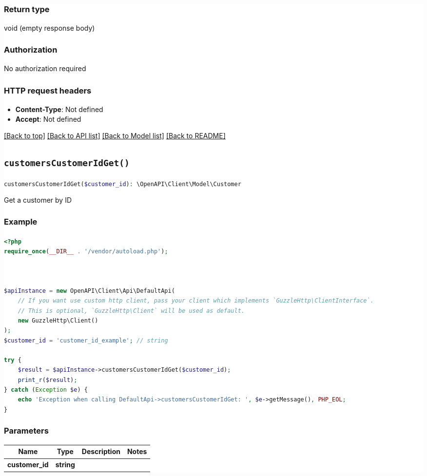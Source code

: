 ### Return type

void (empty response body)

### Authorization

No authorization required

### HTTP request headers

- **Content-Type**: Not defined
- **Accept**: Not defined

[[Back to top]](#) [[Back to API list]](../../README.md#endpoints)
[[Back to Model list]](../../README.md#models)
[[Back to README]](../../README.md)

## `customersCustomerIdGet()`

```php
customersCustomerIdGet($customer_id): \OpenAPI\Client\Model\Customer
```

Get a customer by ID

### Example

```php
<?php
require_once(__DIR__ . '/vendor/autoload.php');



$apiInstance = new OpenAPI\Client\Api\DefaultApi(
    // If you want use custom http client, pass your client which implements `GuzzleHttp\ClientInterface`.
    // This is optional, `GuzzleHttp\Client` will be used as default.
    new GuzzleHttp\Client()
);
$customer_id = 'customer_id_example'; // string

try {
    $result = $apiInstance->customersCustomerIdGet($customer_id);
    print_r($result);
} catch (Exception $e) {
    echo 'Exception when calling DefaultApi->customersCustomerIdGet: ', $e->getMessage(), PHP_EOL;
}
```

### Parameters

| Name | Type | Description  | Notes |
| ------------- | ------------- | ------------- | ------------- |
| **customer_id** | **string**|  | |
